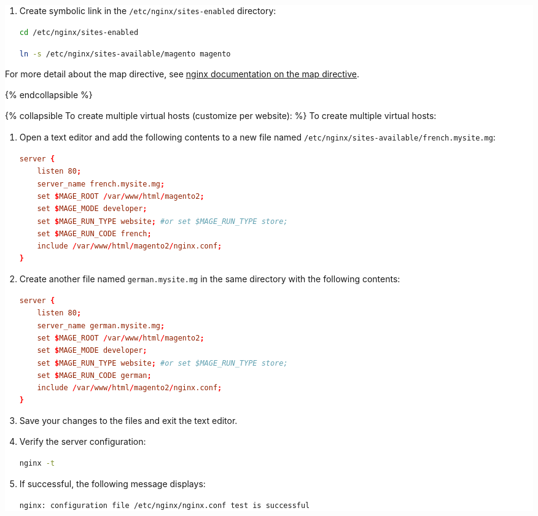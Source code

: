 1. Create symbolic link in the `/etc/nginx/sites-enabled` directory:

   ```bash
   cd /etc/nginx/sites-enabled
   ```

   ```bash
   ln -s /etc/nginx/sites-available/magento magento
   ```

For more detail about the map directive, see [nginx documentation on the map directive](https://nginx.org/en/docs/http/ngx_http_map_module.html#map).

{% endcollapsible %}

{% collapsible To create multiple virtual hosts (customize per website): %}
To create multiple virtual hosts:

1. Open a text editor and add the following contents to a new file named `/etc/nginx/sites-available/french.mysite.mg`:

   ```conf
   server {
       listen 80;
       server_name french.mysite.mg;
       set $MAGE_ROOT /var/www/html/magento2;
       set $MAGE_MODE developer;
       set $MAGE_RUN_TYPE website; #or set $MAGE_RUN_TYPE store;
       set $MAGE_RUN_CODE french;
       include /var/www/html/magento2/nginx.conf;
   }
   ```

1. Create another file named `german.mysite.mg` in the same directory with the following contents:

   ```conf
   server {
       listen 80;
       server_name german.mysite.mg;
       set $MAGE_ROOT /var/www/html/magento2;
       set $MAGE_MODE developer;
       set $MAGE_RUN_TYPE website; #or set $MAGE_RUN_TYPE store;
       set $MAGE_RUN_CODE german;
       include /var/www/html/magento2/nginx.conf;
   }
   ```

1. Save your changes to the files and exit the text editor.
1. Verify the server configuration:

   ```bash
   nginx -t
   ```

1. If successful, the following message displays:

   ```terminal
   nginx: configuration file /etc/nginx/nginx.conf test is successful
   ```
